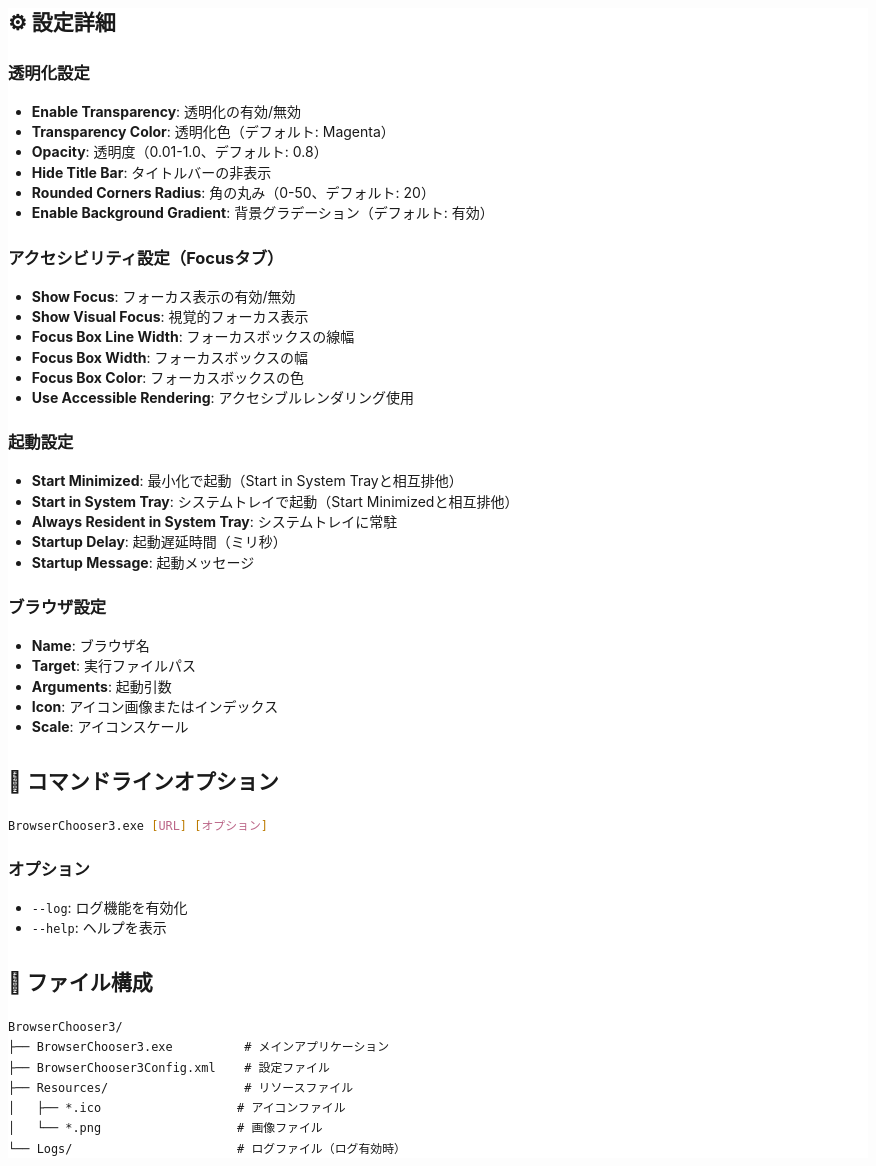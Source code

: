 ## ⚙️ 設定詳細

### 透明化設定
- **Enable Transparency**: 透明化の有効/無効
- **Transparency Color**: 透明化色（デフォルト: Magenta）
- **Opacity**: 透明度（0.01-1.0、デフォルト: 0.8）
- **Hide Title Bar**: タイトルバーの非表示
- **Rounded Corners Radius**: 角の丸み（0-50、デフォルト: 20）
- **Enable Background Gradient**: 背景グラデーション（デフォルト: 有効）

### アクセシビリティ設定（Focusタブ）
- **Show Focus**: フォーカス表示の有効/無効
- **Show Visual Focus**: 視覚的フォーカス表示
- **Focus Box Line Width**: フォーカスボックスの線幅
- **Focus Box Width**: フォーカスボックスの幅
- **Focus Box Color**: フォーカスボックスの色
- **Use Accessible Rendering**: アクセシブルレンダリング使用

### 起動設定
- **Start Minimized**: 最小化で起動（Start in System Trayと相互排他）
- **Start in System Tray**: システムトレイで起動（Start Minimizedと相互排他）
- **Always Resident in System Tray**: システムトレイに常駐
- **Startup Delay**: 起動遅延時間（ミリ秒）
- **Startup Message**: 起動メッセージ

### ブラウザ設定
- **Name**: ブラウザ名
- **Target**: 実行ファイルパス
- **Arguments**: 起動引数
- **Icon**: アイコン画像またはインデックス
- **Scale**: アイコンスケール

## 🔧 コマンドラインオプション

```bash
BrowserChooser3.exe [URL] [オプション]
```

### オプション
- `--log`: ログ機能を有効化
- `--help`: ヘルプを表示

## 📁 ファイル構成

```
BrowserChooser3/
├── BrowserChooser3.exe          # メインアプリケーション
├── BrowserChooser3Config.xml    # 設定ファイル
├── Resources/                   # リソースファイル
│   ├── *.ico                   # アイコンファイル
│   └── *.png                   # 画像ファイル
└── Logs/                       # ログファイル（ログ有効時）
```
